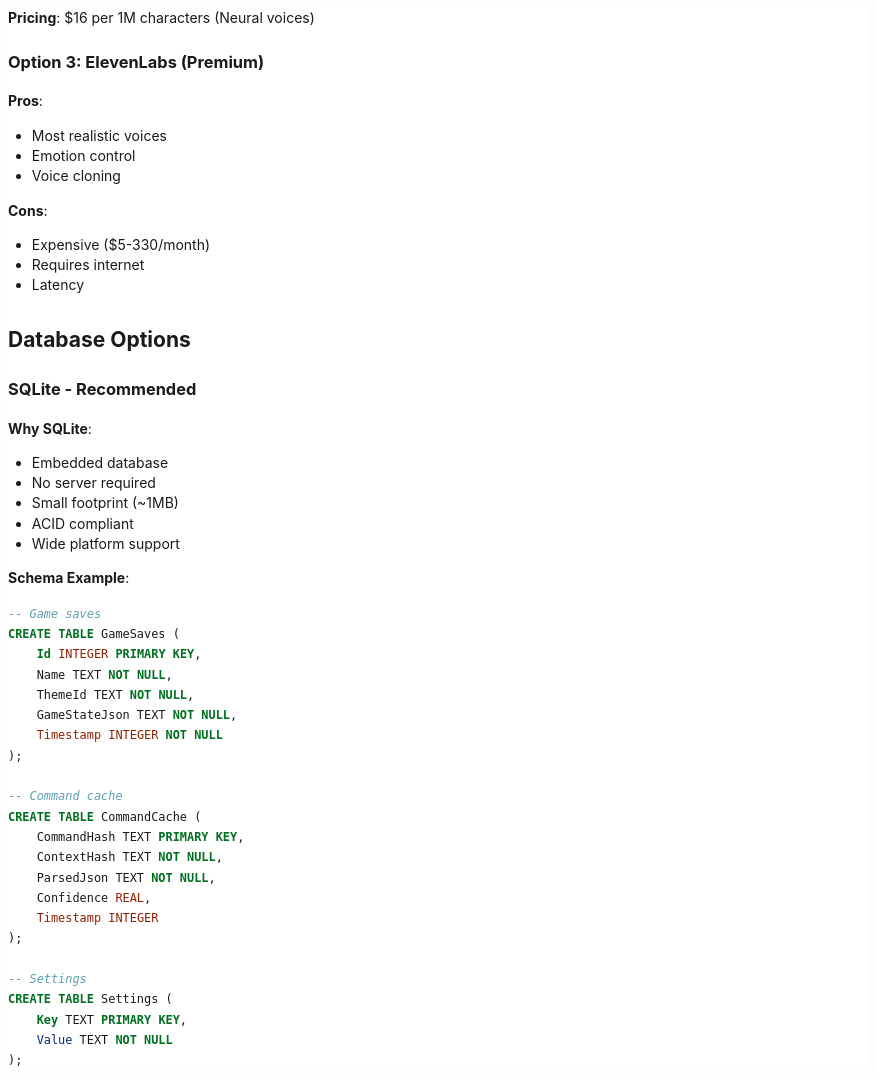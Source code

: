 **Pricing**: $16 per 1M characters (Neural voices)

### Option 3: ElevenLabs (Premium)

**Pros**:

- Most realistic voices
- Emotion control
- Voice cloning

**Cons**:

- Expensive ($5-330/month)
- Requires internet
- Latency

## Database Options

### SQLite - Recommended

**Why SQLite**:

- Embedded database
- No server required
- Small footprint (~1MB)
- ACID compliant
- Wide platform support

**Schema Example**:

```sql
-- Game saves
CREATE TABLE GameSaves (
    Id INTEGER PRIMARY KEY,
    Name TEXT NOT NULL,
    ThemeId TEXT NOT NULL,
    GameStateJson TEXT NOT NULL,
    Timestamp INTEGER NOT NULL
);

-- Command cache
CREATE TABLE CommandCache (
    CommandHash TEXT PRIMARY KEY,
    ContextHash TEXT NOT NULL,
    ParsedJson TEXT NOT NULL,
    Confidence REAL,
    Timestamp INTEGER
);

-- Settings
CREATE TABLE Settings (
    Key TEXT PRIMARY KEY,
    Value TEXT NOT NULL
);
```

